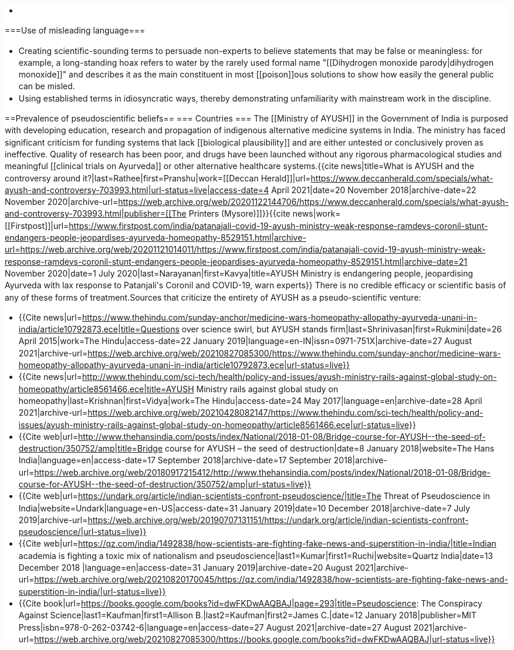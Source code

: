 *

===Use of misleading language===
* Creating scientific-sounding terms to persuade non-experts to believe statements that may be false or meaningless: for example, a long-standing hoax refers to water by the rarely used formal name "[[Dihydrogen monoxide parody|dihydrogen monoxide]]" and describes it as the main constituent in most [[poison]]ous solutions to show how easily the general public can be misled.
* Using established terms in idiosyncratic ways, thereby demonstrating unfamiliarity with mainstream work in the discipline.

==Prevalence of pseudoscientific beliefs==
=== Countries ===
The [[Ministry of AYUSH]] in the Government of India is purposed with developing education, research and propagation of indigenous alternative medicine systems in India. The ministry has faced significant criticism for funding systems that lack [[biological plausibility]] and are either untested or conclusively proven as ineffective. Quality of research has been poor, and drugs have been launched without any rigorous pharmacological studies and meaningful [[clinical trials on Ayurveda]] or other alternative healthcare systems.<ref name="Rathee2018">{{cite news|title=What is AYUSH and the controversy around it?|last=Rathee|first=Pranshu|work=[[Deccan Herald]]|url=https://www.deccanherald.com/specials/what-ayush-and-controversy-703993.html|url-status=live|access-date=4 April 2021|date=20 November 2018|archive-date=22 November 2020|archive-url=https://web.archive.org/web/20201122144706/https://www.deccanherald.com/specials/what-ayush-and-controversy-703993.html|publisher=[[The Printers (Mysore)]]}}</ref><ref name="Narayanan2020">{{cite news|work=[[Firstpost]]|url=https://www.firstpost.com/india/patanajali-covid-19-ayush-ministry-weak-response-ramdevs-coronil-stunt-endangers-people-jeopardises-ayurveda-homeopathy-8529151.html|archive-url=https://web.archive.org/web/20201121014011/https://www.firstpost.com/india/patanajali-covid-19-ayush-ministry-weak-response-ramdevs-coronil-stunt-endangers-people-jeopardises-ayurveda-homeopathy-8529151.html|archive-date=21 November 2020|date=1 July 2020|last=Narayanan|first=Kavya|title=AYUSH Ministry is endangering people, jeopardising Ayurveda with lax response to Patanjali's Coronil and COVID-19, warn experts}}</ref> There is no credible efficacy or scientific basis of any of these forms of treatment.<ref name="AYUSHPseudo">Sources that criticize the entirety of AYUSH as a pseudo-scientific venture:
* {{Cite news|url=https://www.thehindu.com/sunday-anchor/medicine-wars-homeopathy-allopathy-ayurveda-unani-in-india/article10792873.ece|title=Questions over science swirl, but AYUSH stands firm|last=Shrinivasan|first=Rukmini|date=26 April 2015|work=The Hindu|access-date=22 January 2019|language=en-IN|issn=0971-751X|archive-date=27 August 2021|archive-url=https://web.archive.org/web/20210827085300/https://www.thehindu.com/sunday-anchor/medicine-wars-homeopathy-allopathy-ayurveda-unani-in-india/article10792873.ece|url-status=live}}
* {{Cite news|url=http://www.thehindu.com/sci-tech/health/policy-and-issues/ayush-ministry-rails-against-global-study-on-homeopathy/article8561466.ece|title=AYUSH Ministry rails against global study on homeopathy|last=Krishnan|first=Vidya|work=The Hindu|access-date=24 May 2017|language=en|archive-date=28 April 2021|archive-url=https://web.archive.org/web/20210428082147/https://www.thehindu.com/sci-tech/health/policy-and-issues/ayush-ministry-rails-against-global-study-on-homeopathy/article8561466.ece|url-status=live}}
* {{Cite web|url=http://www.thehansindia.com/posts/index/National/2018-01-08/Bridge-course-for-AYUSH--the-seed-of-destruction/350752/amp|title=Bridge course for AYUSH – the seed of destruction|date=8 January 2018|website=The Hans India|language=en|access-date=17 September 2018|archive-date=17 September 2018|archive-url=https://web.archive.org/web/20180917215412/http://www.thehansindia.com/posts/index/National/2018-01-08/Bridge-course-for-AYUSH--the-seed-of-destruction/350752/amp|url-status=live}}
* {{Cite web|url=https://undark.org/article/indian-scientists-confront-pseudoscience/|title=The Threat of Pseudoscience in India|website=Undark|language=en-US|access-date=31 January 2019|date=10 December 2018|archive-date=7 July 2019|archive-url=https://web.archive.org/web/20190707131151/https://undark.org/article/indian-scientists-confront-pseudoscience/|url-status=live}}
* {{Cite web|url=https://qz.com/india/1492838/how-scientists-are-fighting-fake-news-and-superstition-in-india/|title=Indian academia is fighting a toxic mix of nationalism and pseudoscience|last1=Kumar|first1=Ruchi|website=Quartz India|date=13 December 2018 |language=en|access-date=31 January 2019|archive-date=20 August 2021|archive-url=https://web.archive.org/web/20210820170045/https://qz.com/india/1492838/how-scientists-are-fighting-fake-news-and-superstition-in-india/|url-status=live}}
* {{Cite book|url=https://books.google.com/books?id=dwFKDwAAQBAJ|page=293|title=Pseudoscience: The Conspiracy Against Science|last1=Kaufman|first1=Allison B.|last2=Kaufman|first2=James C.|date=12 January 2018|publisher=MIT Press|isbn=978-0-262-03742-6|language=en|access-date=27 August 2021|archive-date=27 August 2021|archive-url=https://web.archive.org/web/20210827085300/https://books.google.com/books?id=dwFKDwAAQBAJ|url-status=live}}</ref>
